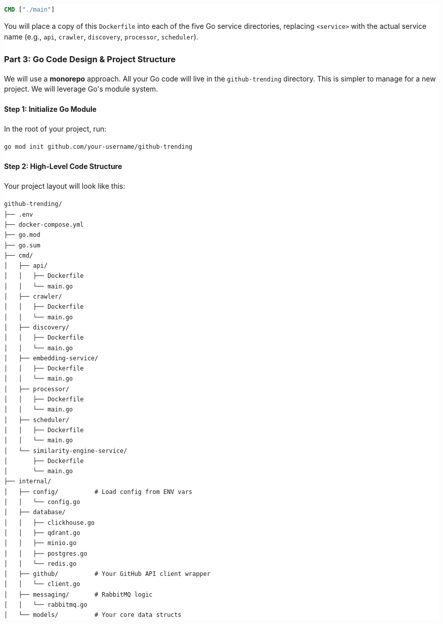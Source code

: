 ```dockerfile
CMD ["./main"]
```

You will place a copy of this `Dockerfile` into each of the five Go service directories, replacing `<service>` with the actual service name (e.g., `api`, `crawler`, `discovery`, `processor`, `scheduler`).

### Part 3: Go Code Design & Project Structure

We will use a **monorepo** approach. All your Go code will live in the `github-trending` directory. This is simpler to manage for a new project. We will leverage Go's module system.

#### Step 1: Initialize Go Module

In the root of your project, run:

```bash
go mod init github.com/your-username/github-trending
```

#### Step 2: High-Level Code Structure

Your project layout will look like this:

```
github-trending/
├── .env
├── docker-compose.yml
├── go.mod
├── go.sum
├── cmd/
│   ├── api/
│   │   ├── Dockerfile
│   │   └── main.go
│   ├── crawler/
│   │   ├── Dockerfile
│   │   └── main.go
│   ├── discovery/
│   │   ├── Dockerfile
│   │   └── main.go
│   ├── embedding-service/
│   │   ├── Dockerfile
│   │   └── main.go
│   ├── processor/
│   │   ├── Dockerfile
│   │   └── main.go
│   ├── scheduler/
│   │   ├── Dockerfile
│   │   └── main.go
│   └── similarity-engine-service/
│       ├── Dockerfile
│       └── main.go
├── internal/
│   ├── config/          # Load config from ENV vars
│   │   └── config.go
│   ├── database/
│   │   ├── clickhouse.go
│   │   ├── qdrant.go
│   │   ├── minio.go
│   │   ├── postgres.go
│   │   └── redis.go
│   ├── github/          # Your GitHub API client wrapper
│   │   └── client.go
│   ├── messaging/       # RabbitMQ logic
│   │   └── rabbitmq.go
│   └── models/          # Your core data structs
```
